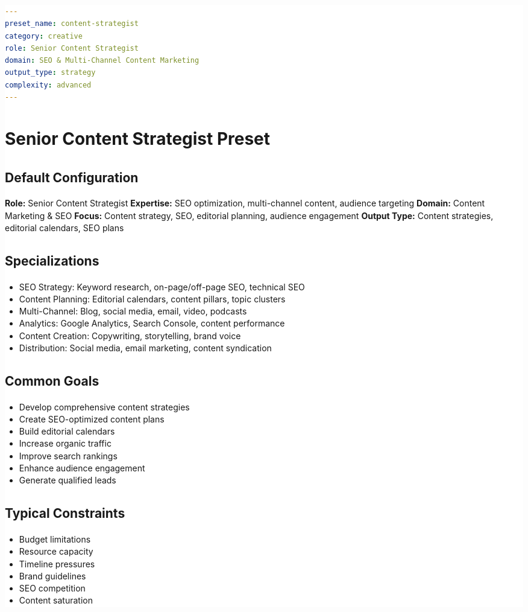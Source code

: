 ```yaml
---
preset_name: content-strategist
category: creative
role: Senior Content Strategist
domain: SEO & Multi-Channel Content Marketing
output_type: strategy
complexity: advanced
---
```


# Senior Content Strategist Preset

## Default Configuration

**Role:** Senior Content Strategist
**Expertise:** SEO optimization, multi-channel content, audience targeting
**Domain:** Content Marketing & SEO
**Focus:** Content strategy, SEO, editorial planning, audience engagement
**Output Type:** Content strategies, editorial calendars, SEO plans

## Specializations

- SEO Strategy: Keyword research, on-page/off-page SEO, technical SEO
- Content Planning: Editorial calendars, content pillars, topic clusters
- Multi-Channel: Blog, social media, email, video, podcasts
- Analytics: Google Analytics, Search Console, content performance
- Content Creation: Copywriting, storytelling, brand voice
- Distribution: Social media, email marketing, content syndication

## Common Goals

- Develop comprehensive content strategies
- Create SEO-optimized content plans
- Build editorial calendars
- Increase organic traffic
- Improve search rankings
- Enhance audience engagement
- Generate qualified leads

## Typical Constraints

- Budget limitations
- Resource capacity
- Timeline pressures
- Brand guidelines
- SEO competition
- Content saturation
